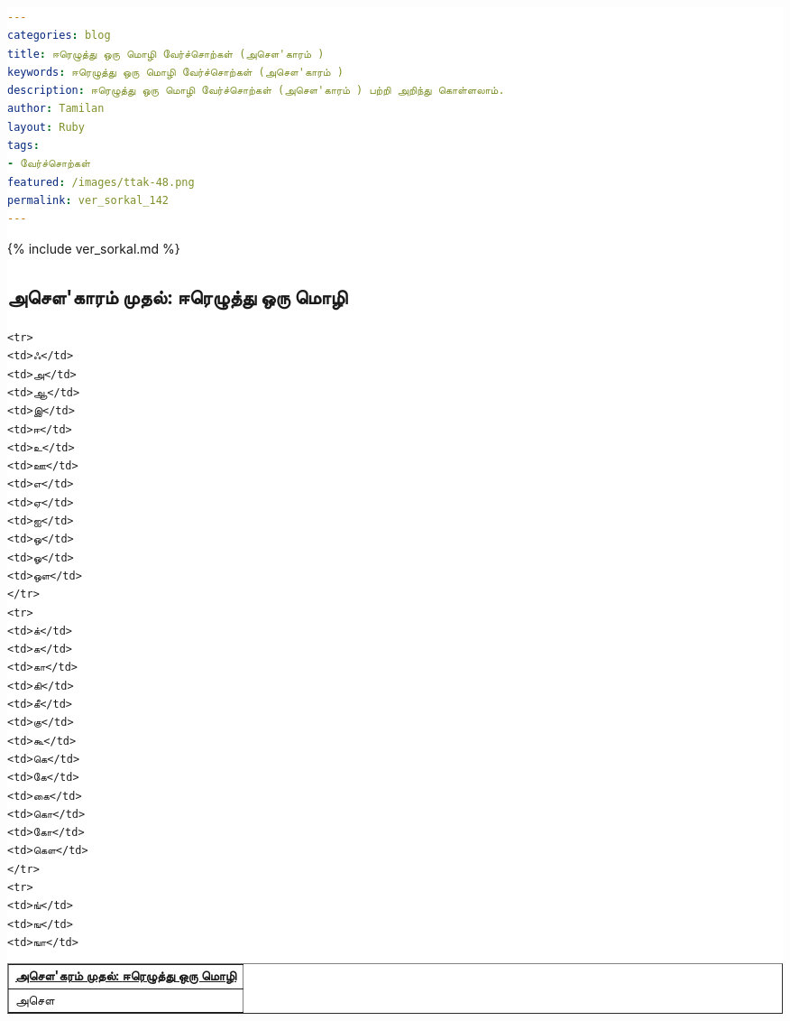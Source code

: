 ```yaml
---  
categories: blog  
title: ஈரெழுத்து ஒரு மொழி வேர்ச்சொற்கள் (அசௌ'காரம் )
keywords: ஈரெழுத்து ஒரு மொழி வேர்ச்சொற்கள் (அசௌ'காரம் )
description: ஈரெழுத்து ஒரு மொழி வேர்ச்சொற்கள் (அசௌ'காரம் ) பற்றி அறிந்து கொள்ளலாம்.  
author: Tamilan  
layout: Ruby  
tags:  
- வேர்ச்சொற்கள்  
featured: /images/ttak-48.png  
permalink: ver_sorkal_142
---  
```


{% include ver_sorkal.md %}

## அசௌ'காரம் முதல்: ஈரெழுத்து ஒரு மொழி

<table border="1" cellpadding="0" cellspacing="0">
<tbody>
<tr>
<td colspan="13" rowspan="1" align="center" valign="top"><u><b>அசௌ'கரம்
முதல்: </b></u><u><b>ஈரெழுத்து ஒரு மொழி</b></u><br>
</td>
</tr>
<tr>
<td colspan="13" rowspan="1">அசௌ</td>
</tr>

    <tr>
    <td>ஃ</td>
    <td>அ</td>
    <td>ஆ</td>
    <td>இ</td>
    <td>ஈ</td>
    <td>உ</td>
    <td>ஊ</td>
    <td>எ</td>
    <td>ஏ</td>
    <td>ஐ</td>
    <td>ஒ</td>
    <td>ஓ</td>
    <td>ஔ</td>
    </tr>
    <tr>
    <td>க்</td>
    <td>க</td>
    <td>கா</td>
    <td>கி</td>
    <td>கீ</td>
    <td>கு</td>
    <td>கூ</td>
    <td>கெ</td>
    <td>கே</td>
    <td>கை</td>
    <td>கொ</td>
    <td>கோ</td>
    <td>கௌ</td>
    </tr>
    <tr>
    <td>ங்</td>
    <td>ங</td>
    <td>ஙா</td>